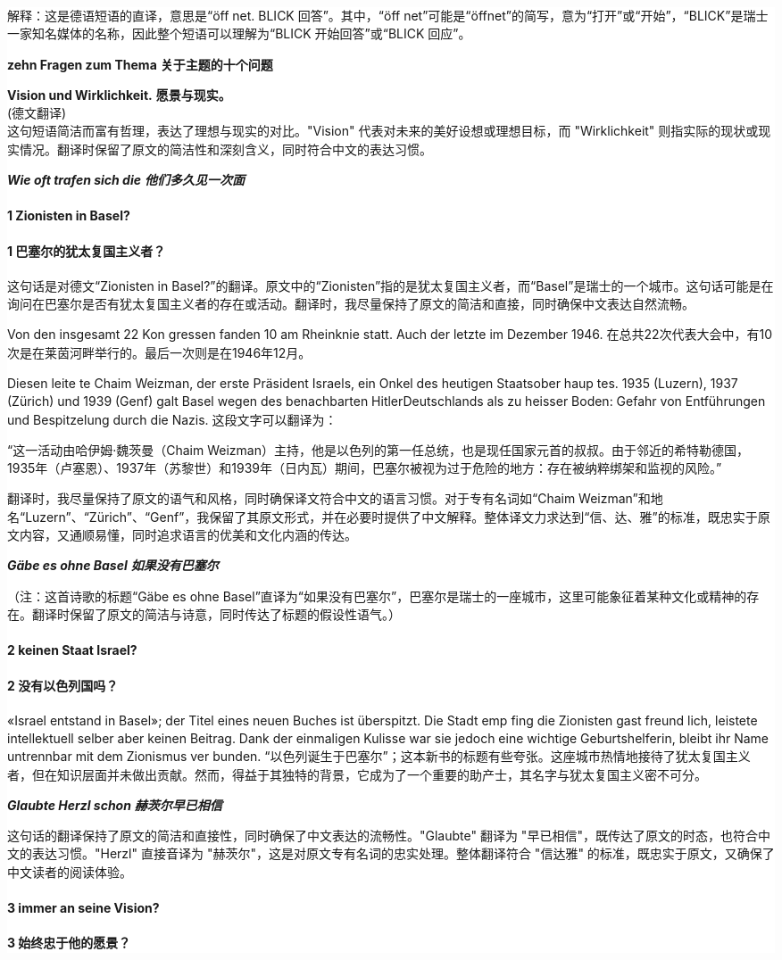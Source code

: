 解释：这是德语短语的直译，意思是“öff net. BLICK 回答”。其中，“öff net”可能是“öffnet”的简写，意为“打开”或“开始”，“BLICK”是瑞士一家知名媒体的名称，因此整个短语可以理解为“BLICK 开始回答”或“BLICK 回应”。

**zehn Fragen zum Thema**
**关于主题的十个问题**

**Vision und Wirklichkeit.**
**愿景与现实。**  
(德文翻译)  
这句短语简洁而富有哲理，表达了理想与现实的对比。"Vision" 代表对未来的美好设想或理想目标，而 "Wirklichkeit" 则指实际的现状或现实情况。翻译时保留了原文的简洁性和深刻含义，同时符合中文的表达习惯。

**_Wie oft trafen sich die_**
**_他们多久见一次面_**

#### 1 Zionisten in Basel?
#### 1 巴塞尔的犹太复国主义者？

这句话是对德文“Zionisten in Basel?”的翻译。原文中的“Zionisten”指的是犹太复国主义者，而“Basel”是瑞士的一个城市。这句话可能是在询问在巴塞尔是否有犹太复国主义者的存在或活动。翻译时，我尽量保持了原文的简洁和直接，同时确保中文表达自然流畅。

Von den insgesamt 22 Kon gressen fanden 10 am Rheinknie statt. Auch der letzte im Dezember 1946.
在总共22次代表大会中，有10次是在莱茵河畔举行的。最后一次则是在1946年12月。

Diesen leite te Chaim Weizman, der erste Präsident Israels, ein Onkel des heutigen Staatsober haup tes. 1935 (Luzern), 1937 (Zürich) und 1939 (Genf) galt Basel wegen des benachbarten HitlerDeutschlands als zu heisser Boden: Gefahr von Entführungen und Bespitzelung durch die Nazis.
这段文字可以翻译为：

“这一活动由哈伊姆·魏茨曼（Chaim Weizman）主持，他是以色列的第一任总统，也是现任国家元首的叔叔。由于邻近的希特勒德国，1935年（卢塞恩）、1937年（苏黎世）和1939年（日内瓦）期间，巴塞尔被视为过于危险的地方：存在被纳粹绑架和监视的风险。”

翻译时，我尽量保持了原文的语气和风格，同时确保译文符合中文的语言习惯。对于专有名词如“Chaim Weizman”和地名“Luzern”、“Zürich”、“Genf”，我保留了其原文形式，并在必要时提供了中文解释。整体译文力求达到“信、达、雅”的标准，既忠实于原文内容，又通顺易懂，同时追求语言的优美和文化内涵的传达。

**_Gäbe es ohne Basel_**
**_如果没有巴塞尔_**

（注：这首诗歌的标题“Gäbe es ohne Basel”直译为“如果没有巴塞尔”，巴塞尔是瑞士的一座城市，这里可能象征着某种文化或精神的存在。翻译时保留了原文的简洁与诗意，同时传达了标题的假设性语气。）

#### 2 keinen Staat Israel?
#### 2 没有以色列国吗？

«Israel entstand in Basel»; der Titel eines neuen Buches ist überspitzt. Die Stadt emp fing die Zionisten gast freund lich, leistete intellektuell selber aber keinen Beitrag. Dank der einmaligen Kulisse war sie jedoch eine wichtige Geburtshelferin, bleibt ihr Name untrennbar mit dem Zionismus ver bunden.
“以色列诞生于巴塞尔”；这本新书的标题有些夸张。这座城市热情地接待了犹太复国主义者，但在知识层面并未做出贡献。然而，得益于其独特的背景，它成为了一个重要的助产士，其名字与犹太复国主义密不可分。

**_Glaubte Herzl schon_**
**_赫茨尔早已相信_**

这句话的翻译保持了原文的简洁和直接性，同时确保了中文表达的流畅性。"Glaubte" 翻译为 "早已相信"，既传达了原文的时态，也符合中文的表达习惯。"Herzl" 直接音译为 "赫茨尔"，这是对原文专有名词的忠实处理。整体翻译符合 "信达雅" 的标准，既忠实于原文，又确保了中文读者的阅读体验。

#### 3 immer an seine Vision?
#### 3 始终忠于他的愿景？
